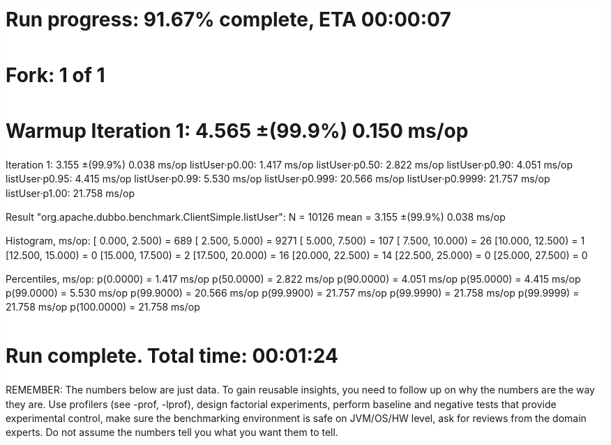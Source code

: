 # Run progress: 91.67% complete, ETA 00:00:07
# Fork: 1 of 1
# Warmup Iteration   1: 4.565 ±(99.9%) 0.150 ms/op
Iteration   1: 3.155 ±(99.9%) 0.038 ms/op
                 listUser·p0.00:   1.417 ms/op
                 listUser·p0.50:   2.822 ms/op
                 listUser·p0.90:   4.051 ms/op
                 listUser·p0.95:   4.415 ms/op
                 listUser·p0.99:   5.530 ms/op
                 listUser·p0.999:  20.566 ms/op
                 listUser·p0.9999: 21.757 ms/op
                 listUser·p1.00:   21.758 ms/op



Result "org.apache.dubbo.benchmark.ClientSimple.listUser":
  N = 10126
  mean =      3.155 ±(99.9%) 0.038 ms/op

  Histogram, ms/op:
    [ 0.000,  2.500) = 689 
    [ 2.500,  5.000) = 9271 
    [ 5.000,  7.500) = 107 
    [ 7.500, 10.000) = 26 
    [10.000, 12.500) = 1 
    [12.500, 15.000) = 0 
    [15.000, 17.500) = 2 
    [17.500, 20.000) = 16 
    [20.000, 22.500) = 14 
    [22.500, 25.000) = 0 
    [25.000, 27.500) = 0 

  Percentiles, ms/op:
      p(0.0000) =      1.417 ms/op
     p(50.0000) =      2.822 ms/op
     p(90.0000) =      4.051 ms/op
     p(95.0000) =      4.415 ms/op
     p(99.0000) =      5.530 ms/op
     p(99.9000) =     20.566 ms/op
     p(99.9900) =     21.757 ms/op
     p(99.9990) =     21.758 ms/op
     p(99.9999) =     21.758 ms/op
    p(100.0000) =     21.758 ms/op


# Run complete. Total time: 00:01:24

REMEMBER: The numbers below are just data. To gain reusable insights, you need to follow up on
why the numbers are the way they are. Use profilers (see -prof, -lprof), design factorial
experiments, perform baseline and negative tests that provide experimental control, make sure
the benchmarking environment is safe on JVM/OS/HW level, ask for reviews from the domain experts.
Do not assume the numbers tell you what you want them to tell.
